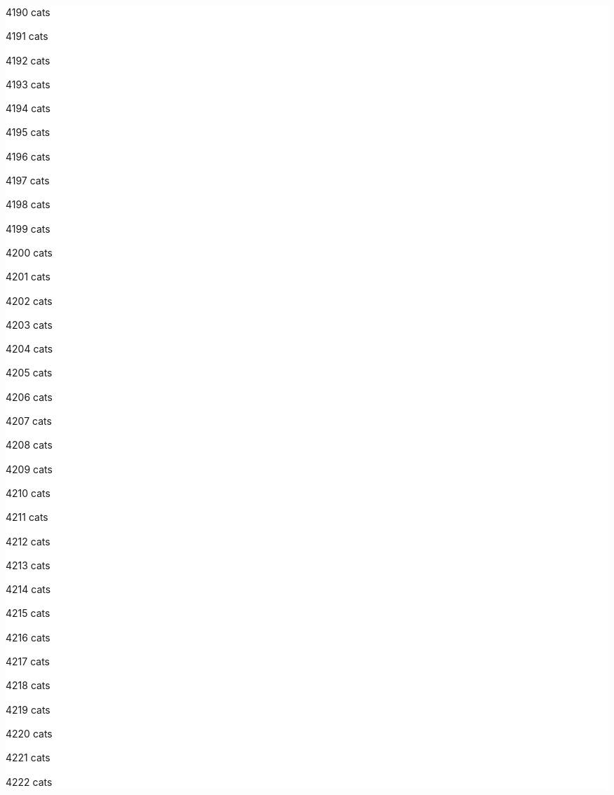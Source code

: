 4190 cats

4191 cats

4192 cats

4193 cats

4194 cats

4195 cats

4196 cats

4197 cats

4198 cats

4199 cats

4200 cats

4201 cats

4202 cats

4203 cats

4204 cats

4205 cats

4206 cats

4207 cats

4208 cats

4209 cats

4210 cats

4211 cats

4212 cats

4213 cats

4214 cats

4215 cats

4216 cats

4217 cats

4218 cats

4219 cats

4220 cats

4221 cats

4222 cats
